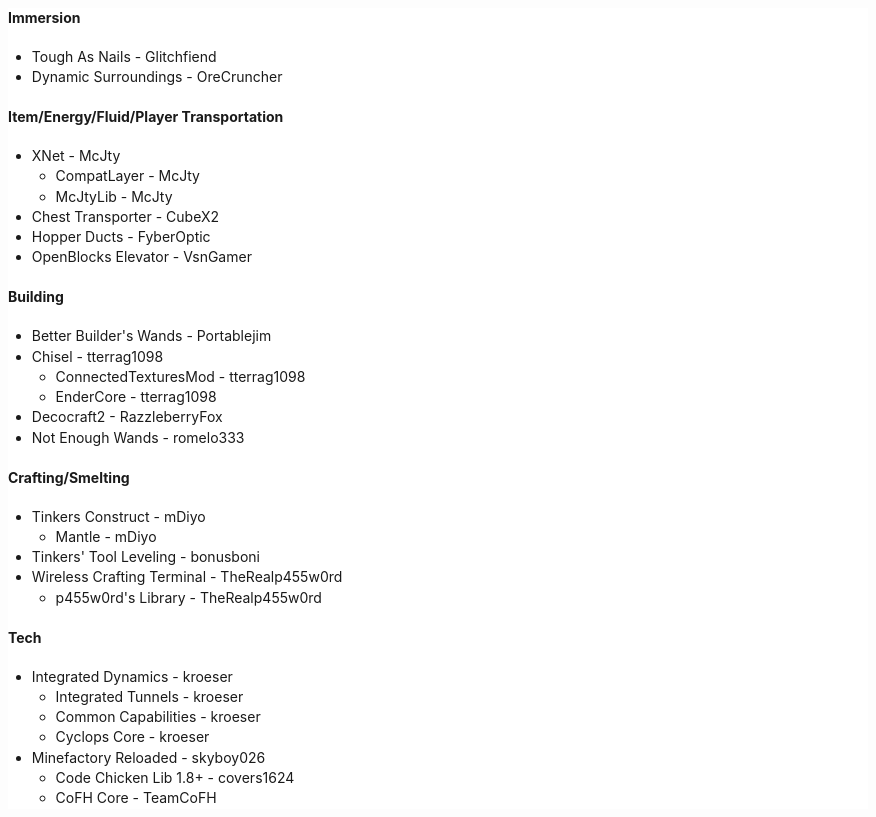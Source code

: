 #### Immersion
* Tough As Nails - Glitchfiend
* Dynamic Surroundings - OreCruncher

#### Item/Energy/Fluid/Player Transportation
* XNet - McJty
	* CompatLayer - McJty
	* McJtyLib - McJty
* Chest Transporter - CubeX2
* Hopper Ducts - FyberOptic
* OpenBlocks Elevator - VsnGamer

#### Building
* Better Builder's Wands - Portablejim
* Chisel - tterrag1098
	* ConnectedTexturesMod - tterrag1098
	* EnderCore - tterrag1098
* Decocraft2 - RazzleberryFox
* Not Enough Wands - romelo333

#### Crafting/Smelting
* Tinkers Construct - mDiyo
	* Mantle - mDiyo
* Tinkers' Tool Leveling - bonusboni
* Wireless Crafting Terminal - TheRealp455w0rd
	* p455w0rd's Library - TheRealp455w0rd

#### Tech
* Integrated Dynamics - kroeser
	* Integrated Tunnels - kroeser
	* Common Capabilities - kroeser
	* Cyclops Core - kroeser
* Minefactory Reloaded - skyboy026
	* Code Chicken Lib 1.8+ - covers1624
	* CoFH Core - TeamCoFH